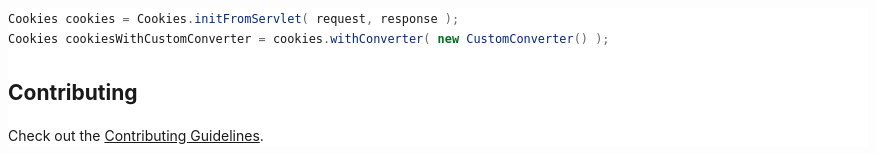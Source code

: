 ```java
Cookies cookies = Cookies.initFromServlet( request, response );
Cookies cookiesWithCustomConverter = cookies.withConverter( new CustomConverter() );
```

## Contributing

Check out the [Contributing Guidelines](CONTRIBUTING.md).
